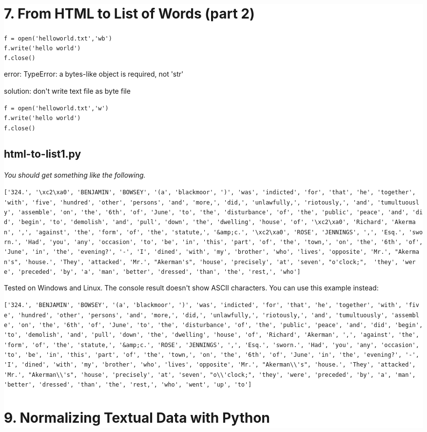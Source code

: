# 7. From HTML to List of Words (part 2)

```
f = open('helloworld.txt','wb')
f.write('hello world')
f.close()
```
error: TypeError: a bytes-like object is required, not 'str'

solution: don't write text file as byte file

```
f = open('helloworld.txt','w')
f.write('hello world')
f.close()
```


## html-to-list1.py

*You should get something like the following.*
```
['324.', '\xc2\xa0', 'BENJAMIN', 'BOWSEY', '(a', 'blackmoor', ')', 'was', 'indicted', 'for', 'that', 'he', 'together', 'with', 'five', 'hundred', 'other', 'persons', 'and', 'more,', 'did,', 'unlawfully,', 'riotously,', 'and', 'tumultuously', 'assemble', 'on', 'the', '6th', 'of', 'June', 'to', 'the', 'disturbance', 'of', 'the', 'public', 'peace', 'and', 'did', 'begin', 'to', 'demolish', 'and', 'pull', 'down', 'the', 'dwelling', 'house', 'of', '\xc2\xa0', 'Richard', 'Akerman', ',', 'against', 'the', 'form', 'of', 'the', 'statute,', '&amp;c.', '\xc2\xa0', 'ROSE', 'JENNINGS', ',', 'Esq.', 'sworn.', 'Had', 'you', 'any', 'occasion', 'to', 'be', 'in', 'this', 'part', 'of', 'the', 'town,', 'on', 'the', '6th', 'of', 'June', 'in', 'the', 'evening?', '-', 'I', 'dined', 'with', 'my', 'brother', 'who', 'lives', 'opposite', 'Mr.', "Akerman's", 'house.', 'They', 'attacked', 'Mr.', "Akerman's", 'house', 'precisely', 'at', 'seven', "o'clock;",  'they', 'were', 'preceded', 'by', 'a', 'man', 'better', 'dressed', 'than', 'the', 'rest,', 'who']
```

Tested on Windows and Linux. The console result doesn't show ASCII characters. You can use this example instead:

```
['324.', 'BENJAMIN', 'BOWSEY', '(a', 'blackmoor', ')', 'was', 'indicted', 'for', 'that', 'he', 'together', 'with', 'five', 'hundred', 'other', 'persons', 'and', 'more,', 'did,', 'unlawfully,', 'riotously,', 'and', 'tumultuously', 'assemble', 'on', 'the', '6th', 'of', 'June', 'to', 'the', 'disturbance', 'of', 'the', 'public', 'peace', 'and', 'did', 'begin', 'to', 'demolish', 'and', 'pull', 'down', 'the', 'dwelling', 'house', 'of', 'Richard', 'Akerman', ',', 'against', 'the', 'form', 'of', 'the', 'statute,', '&amp;c.', 'ROSE', 'JENNINGS', ',', 'Esq.', 'sworn.', 'Had', 'you', 'any', 'occasion', 'to', 'be', 'in', 'this', 'part', 'of', 'the', 'town,', 'on', 'the', '6th', 'of', 'June', 'in', 'the', 'evening?', '-', 'I', 'dined', 'with', 'my', 'brother', 'who', 'lives', 'opposite', 'Mr.', "Akerman\\'s", 'house.', 'They', 'attacked', 'Mr.', "Akerman\\'s", 'house', 'precisely', 'at', 'seven', "o\\'clock;", 'they', 'were', 'preceded', 'by', 'a', 'man', 'better', 'dressed', 'than', 'the', 'rest,', 'who', 'went', 'up', 'to']
```

# 9. Normalizing Textual Data with Python
